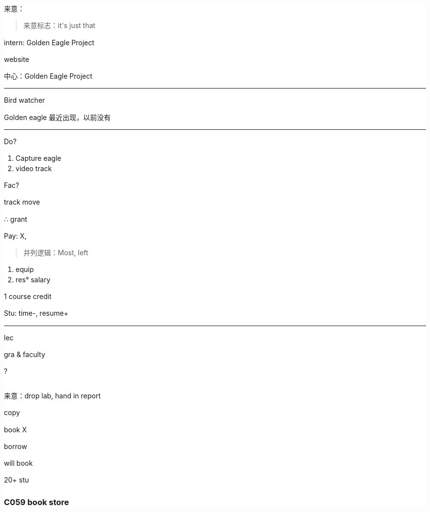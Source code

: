 来意：

> 来意标志：it's just that

intern: Golden Eagle Project

website

中心：Golden Eagle Project

---

Bird watcher

Golden eagle 最近出现，以前没有

---

Do?

1. Capture eagle
2. video track

Fac?

track move

∴ grant

Pay: X,

> 并列逻辑：Most, left

1. equip
2. res° salary

1 course credit

Stu: time-, resume+

---

lec

gra & faculty

?

##

来意：drop lab, hand in report

copy

book X

borrow

will book

20+ stu

### C059 book store
